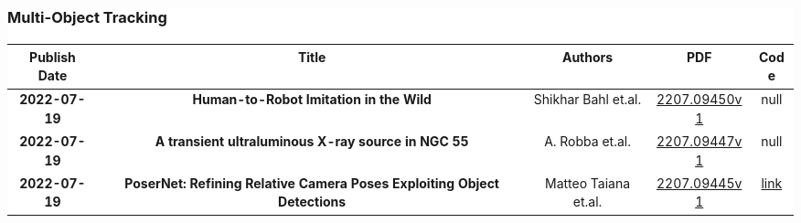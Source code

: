 ### Multi-Object Tracking
|Publish Date|Title|Authors|PDF|Code|
| :---: | :---: | :---: | :---: | :---: |
|**2022-07-19**|**Human-to-Robot Imitation in the Wild**|Shikhar Bahl et.al.|[2207.09450v1](http://arxiv.org/abs/2207.09450v1)|null|
|**2022-07-19**|**A transient ultraluminous X-ray source in NGC 55**|A. Robba et.al.|[2207.09447v1](http://arxiv.org/abs/2207.09447v1)|null|
|**2022-07-19**|**PoserNet: Refining Relative Camera Poses Exploiting Object Detections**|Matteo Taiana et.al.|[2207.09445v1](http://arxiv.org/abs/2207.09445v1)|[link](https://github.com/iit-pavis/posernet)|
